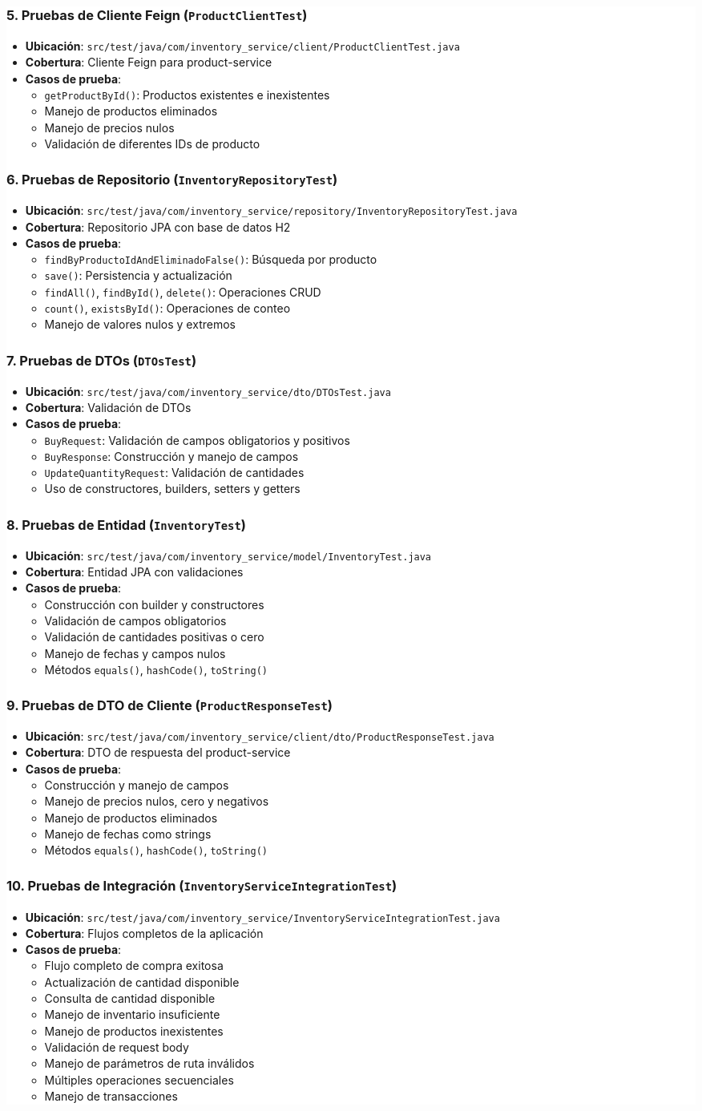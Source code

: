 ### 5. Pruebas de Cliente Feign (`ProductClientTest`)
- **Ubicación**: `src/test/java/com/inventory_service/client/ProductClientTest.java`
- **Cobertura**: Cliente Feign para product-service
- **Casos de prueba**:
  - `getProductById()`: Productos existentes e inexistentes
  - Manejo de productos eliminados
  - Manejo de precios nulos
  - Validación de diferentes IDs de producto

### 6. Pruebas de Repositorio (`InventoryRepositoryTest`)
- **Ubicación**: `src/test/java/com/inventory_service/repository/InventoryRepositoryTest.java`
- **Cobertura**: Repositorio JPA con base de datos H2
- **Casos de prueba**:
  - `findByProductoIdAndEliminadoFalse()`: Búsqueda por producto
  - `save()`: Persistencia y actualización
  - `findAll()`, `findById()`, `delete()`: Operaciones CRUD
  - `count()`, `existsById()`: Operaciones de conteo
  - Manejo de valores nulos y extremos

### 7. Pruebas de DTOs (`DTOsTest`)
- **Ubicación**: `src/test/java/com/inventory_service/dto/DTOsTest.java`
- **Cobertura**: Validación de DTOs
- **Casos de prueba**:
  - `BuyRequest`: Validación de campos obligatorios y positivos
  - `BuyResponse`: Construcción y manejo de campos
  - `UpdateQuantityRequest`: Validación de cantidades
  - Uso de constructores, builders, setters y getters

### 8. Pruebas de Entidad (`InventoryTest`)
- **Ubicación**: `src/test/java/com/inventory_service/model/InventoryTest.java`
- **Cobertura**: Entidad JPA con validaciones
- **Casos de prueba**:
  - Construcción con builder y constructores
  - Validación de campos obligatorios
  - Validación de cantidades positivas o cero
  - Manejo de fechas y campos nulos
  - Métodos `equals()`, `hashCode()`, `toString()`

### 9. Pruebas de DTO de Cliente (`ProductResponseTest`)
- **Ubicación**: `src/test/java/com/inventory_service/client/dto/ProductResponseTest.java`
- **Cobertura**: DTO de respuesta del product-service
- **Casos de prueba**:
  - Construcción y manejo de campos
  - Manejo de precios nulos, cero y negativos
  - Manejo de productos eliminados
  - Manejo de fechas como strings
  - Métodos `equals()`, `hashCode()`, `toString()`

### 10. Pruebas de Integración (`InventoryServiceIntegrationTest`)
- **Ubicación**: `src/test/java/com/inventory_service/InventoryServiceIntegrationTest.java`
- **Cobertura**: Flujos completos de la aplicación
- **Casos de prueba**:
  - Flujo completo de compra exitosa
  - Actualización de cantidad disponible
  - Consulta de cantidad disponible
  - Manejo de inventario insuficiente
  - Manejo de productos inexistentes
  - Validación de request body
  - Manejo de parámetros de ruta inválidos
  - Múltiples operaciones secuenciales
  - Manejo de transacciones